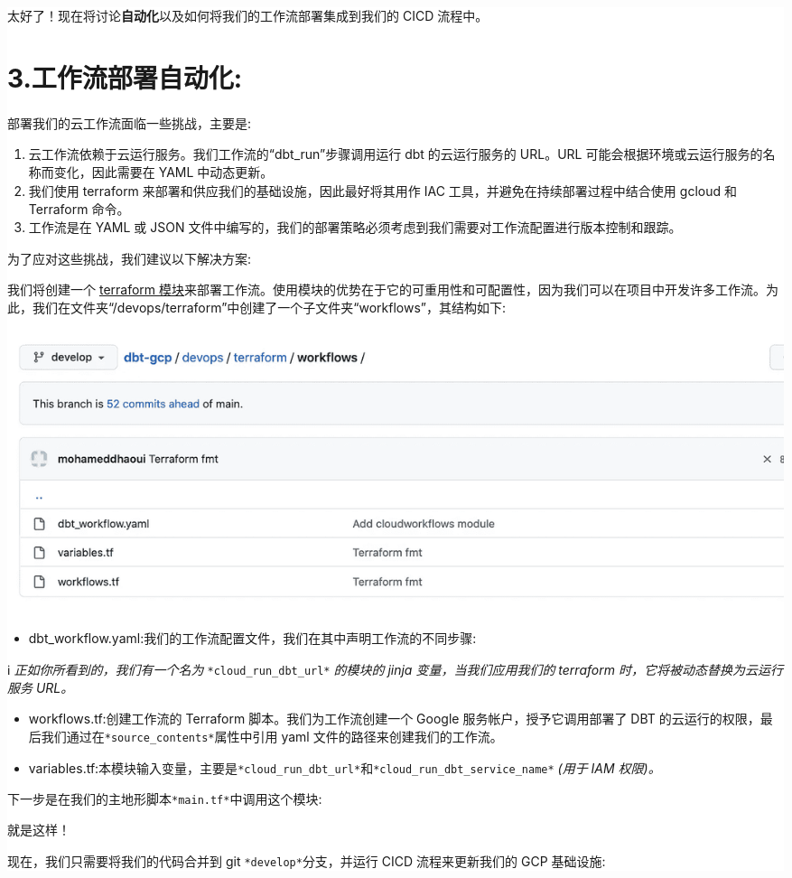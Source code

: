 太好了！现在将讨论**自动化**以及如何将我们的工作流部署集成到我们的 CICD 流程中。

# 3.工作流部署自动化:

部署我们的云工作流面临一些挑战，主要是:

1.  云工作流依赖于云运行服务。我们工作流的“dbt_run”步骤调用运行 dbt 的云运行服务的 URL。URL 可能会根据环境或云运行服务的名称而变化，因此需要在 YAML 中动态更新。
2.  我们使用 terraform 来部署和供应我们的基础设施，因此最好将其用作 IAC 工具，并避免在持续部署过程中结合使用 gcloud 和 Terraform 命令。
3.  工作流是在 YAML 或 JSON 文件中编写的，我们的部署策略必须考虑到我们需要对工作流配置进行版本控制和跟踪。

为了应对这些挑战，我们建议以下解决方案:

我们将创建一个 [terraform 模块](https://www.terraform.io/language/modules/develop)来部署工作流。使用模块的优势在于它的可重用性和可配置性，因为我们可以在项目中开发许多工作流。为此，我们在文件夹“/devops/terraform”中创建了一个子文件夹“workflows”，其结构如下:

![](img/559875154e1dfd79996bd8c2d16992bc.png)

*   dbt_workflow.yaml:我们的工作流配置文件，我们在其中声明工作流的不同步骤:

ℹ️ *正如你所看到的，我们有一个名为* `*cloud_run_dbt_url*` *的模块的 jinja 变量，当我们应用我们的 terraform 时，它将被动态替换为云运行服务 URL。*

*   workflows.tf:创建工作流的 Terraform 脚本。我们为工作流创建一个 Google 服务帐户，授予它调用部署了 DBT 的云运行的权限，最后我们通过在`*source_contents*`属性中引用 yaml 文件的路径来创建我们的工作流。

*   variables.tf:本模块输入变量，主要是`*cloud_run_dbt_url*`和`*cloud_run_dbt_service_name*` *(用于 IAM 权限)。*

下一步是在我们的主地形脚本`*main.tf*`中调用这个模块:

就是这样！

现在，我们只需要将我们的代码合并到 git `*develop*`分支，并运行 CICD 流程来更新我们的 GCP 基础设施:

